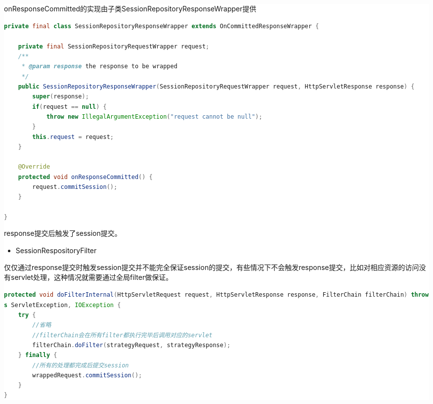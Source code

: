 onResponseCommitted的实现由子类SessionRepositoryResponseWrapper提供

```java
private final class SessionRepositoryResponseWrapper extends OnCommittedResponseWrapper {

    private final SessionRepositoryRequestWrapper request;
    /**
     * @param response the response to be wrapped
     */
    public SessionRepositoryResponseWrapper(SessionRepositoryRequestWrapper request, HttpServletResponse response) {
        super(response);
        if(request == null) {
            throw new IllegalArgumentException("request cannot be null");
        }
        this.request = request;
    }

    @Override
    protected void onResponseCommitted() {
        request.commitSession();
    }

}
```

response提交后触发了session提交。

* SessionRespositoryFilter

仅仅通过response提交时触发session提交并不能完全保证session的提交，有些情况下不会触发response提交，比如对相应资源的访问没有servlet处理，这种情况就需要通过全局filter做保证。

```java
protected void doFilterInternal(HttpServletRequest request, HttpServletResponse response, FilterChain filterChain) throws ServletException, IOException {
	try {
		//省略
		//filterChain会在所有filter都执行完毕后调用对应的servlet
	    filterChain.doFilter(strategyRequest, strategyResponse);
	} finally {
		//所有的处理都完成后提交session
		wrappedRequest.commitSession();
	}
}
```

